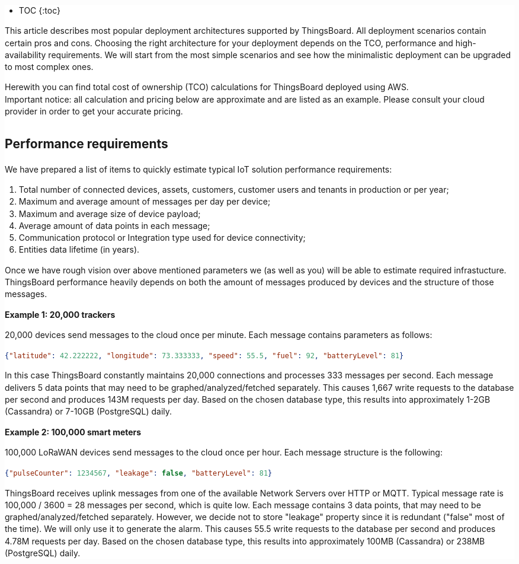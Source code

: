 
* TOC
{:toc}

This article describes most popular deployment architectures supported by ThingsBoard. 
All deployment scenarios contain certain pros and cons. 
Choosing the right architecture for your deployment depends on the TCO, performance and high-availability requirements.
We will start from the most simple scenarios and see how the minimalistic deployment can be upgraded to most complex ones.

Herewith you can find total cost of ownership (TCO) calculations for ThingsBoard deployed using AWS.  
Important notice: all calculation and pricing below are approximate and are listed as an example.
Please consult your cloud provider in order to get your accurate pricing.

## Performance requirements

We have prepared a list of items to quickly estimate typical IoT solution performance requirements:

1. Total number of connected devices, assets, customers, customer users and tenants in production or per year;
2. Maximum and average amount of messages per day per device;
3. Maximum and average size of device payload;
4. Average amount of data points in each message; 
5. Communication protocol or Integration type used for device connectivity;
6. Entities data lifetime (in years).

Once we have rough vision over above mentioned parameters we (as well as you) will be able to estimate required infrastucture.  
ThingsBoard performance heavily depends on both the amount of messages produced by devices and the structure of those messages.

**Example 1: 20,000 trackers**
 
20,000 devices send messages to the cloud once per minute. Each message contains parameters as follows:

```json
{"latitude": 42.222222, "longitude": 73.333333, "speed": 55.5, "fuel": 92, "batteryLevel": 81}
```
In this case ThingsBoard constantly maintains 20,000 connections and processes 333 messages per second. 
Each message delivers 5 data points that may need to be graphed/analyzed/fetched separately. 
This causes 1,667 write requests to the database per second and produces 143M requests per day.
Based on the chosen database type, this results into approximately 1-2GB (Cassandra) or 7-10GB (PostgreSQL) daily.

**Example 2: 100,000 smart meters** 

100,000 LoRaWAN devices send messages to the cloud once per hour. Each message structure is the following:

```json
{"pulseCounter": 1234567, "leakage": false, "batteryLevel": 81}
```
ThingsBoard receives uplink messages from one of the available Network Servers over HTTP or MQTT. 
Typical message rate is 100,000 / 3600 = 28 messages per second, which is quite low. 
Each message contains 3 data points, that may need to be graphed/analyzed/fetched separately. 
However, we decide not to store "leakage" property since it is redundant ("false" most of the time). 
We will only use it to generate the alarm.
This causes 55.5 write requests to the database per second and produces 4.78M requests per day.
Based on the chosen database type, this results into approximately 100MB (Cassandra) or 238MB (PostgreSQL) daily.
